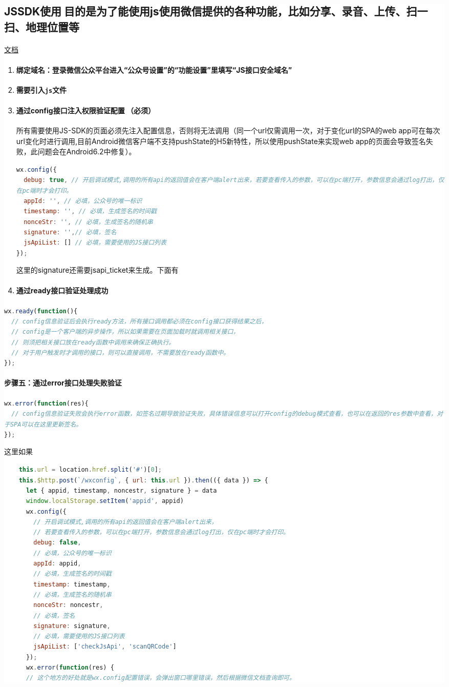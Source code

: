 ## JSSDK使用 目的是为了能使用js使用微信提供的各种功能，比如分享、录音、上传、扫一扫、地理位置等

[文档](https://developers.weixin.qq.com/doc/offiaccount/OA_Web_Apps/JS-SDK.html#1)

1. #### 绑定域名：登录微信公众平台进入“公众号设置”的“功能设置”里填写“JS接口安全域名”

2. #### 需要引入`js`文件

3. #### 通过config接口注入权限验证配置 （必须）

   所有需要使用JS-SDK的页面必须先注入配置信息，否则将无法调用（同一个url仅需调用一次，对于变化url的SPA的web app可在每次url变化时进行调用,目前Android微信客户端不支持pushState的H5新特性，所以使用pushState来实现web app的页面会导致签名失败，此问题会在Android6.2中修复）。

   ```javascript
   wx.config({
     debug: true, // 开启调试模式,调用的所有api的返回值会在客户端alert出来，若要查看传入的参数，可以在pc端打开，参数信息会通过log打出，仅在pc端时才会打印。
     appId: '', // 必填，公众号的唯一标识
     timestamp: '', // 必填，生成签名的时间戳
     nonceStr: '', // 必填，生成签名的随机串
     signature: '',// 必填，签名
     jsApiList: [] // 必填，需要使用的JS接口列表
   });
   ```

   这里的signature还需要jsapi_ticket来生成。下面有

4. #### 通过ready接口验证处理成功

```javascript
wx.ready(function(){
  // config信息验证后会执行ready方法，所有接口调用都必须在config接口获得结果之后，
  // config是一个客户端的异步操作，所以如果需要在页面加载时就调用相关接口，
  // 则须把相关接口放在ready函数中调用来确保正确执行。
  // 对于用户触发时才调用的接口，则可以直接调用，不需要放在ready函数中。
});
```

#### **步骤五：通过error接口处理失败验证**

```js
wx.error(function(res){
  // config信息验证失败会执行error函数，如签名过期导致验证失败，具体错误信息可以打开config的debug模式查看，也可以在返回的res参数中查看，对于SPA可以在这里更新签名。
});
```

这里如果

```javascript
	this.url = location.href.split('#')[0];
    this.$http.post(`/wxconfig`, { url: this.url }).then(({ data }) => {
      let { appid, timestamp, noncestr, signature } = data
      window.localStorage.setItem('appid', appid)
      wx.config({
        // 开启调试模式,调用的所有api的返回值会在客户端alert出来，
        // 若要查看传入的参数，可以在pc端打开，参数信息会通过log打出，仅在pc端时才会打印。
        debug: false,
        // 必填，公众号的唯一标识
        appId: appid,
        // 必填，生成签名的时间戳
        timestamp: timestamp,
        // 必填，生成签名的随机串
        nonceStr: noncestr,
        // 必填，签名
        signature: signature,
        // 必填，需要使用的JS接口列表
        jsApiList: ['checkJsApi', 'scanQRCode']
      });
      wx.error(function(res) {
      // 这个地方的好处就是wx.config配置错误，会弹出窗口哪里错误，然后根据微信文档查询即可。
```